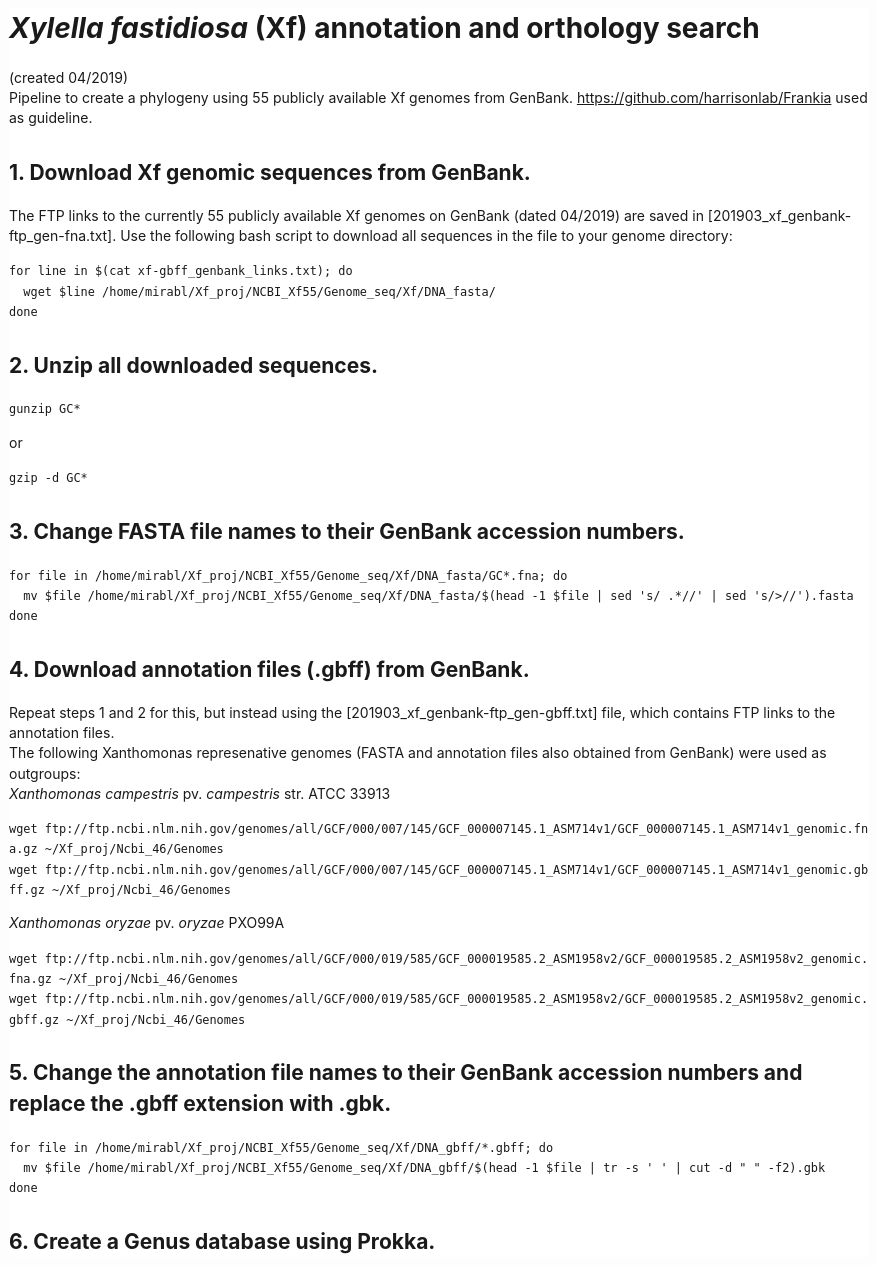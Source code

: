 # *Xylella fastidiosa* (Xf) annotation and orthology search
(created 04/2019)  
Pipeline to create a phylogeny using 55 publicly available Xf genomes from GenBank. https://github.com/harrisonlab/Frankia used as guideline.
## 1. Download Xf genomic sequences from GenBank.
The FTP links to the currently 55 publicly available Xf genomes on GenBank (dated 04/2019) are saved in [201903_xf_genbank-ftp_gen-fna.txt]. Use the following bash script to download all sequences in the file to your genome directory:
```
for line in $(cat xf-gbff_genbank_links.txt); do
  wget $line /home/mirabl/Xf_proj/NCBI_Xf55/Genome_seq/Xf/DNA_fasta/
done
```
## 2. Unzip all downloaded sequences.
```
gunzip GC*
```
or
```
gzip -d GC*
```
## 3. Change FASTA file names to their GenBank accession numbers.
```
for file in /home/mirabl/Xf_proj/NCBI_Xf55/Genome_seq/Xf/DNA_fasta/GC*.fna; do
  mv $file /home/mirabl/Xf_proj/NCBI_Xf55/Genome_seq/Xf/DNA_fasta/$(head -1 $file | sed 's/ .*//' | sed 's/>//').fasta
done
```
## 4. Download annotation files (.gbff) from GenBank.
Repeat steps 1 and 2 for this, but instead using the [201903_xf_genbank-ftp_gen-gbff.txt] file, which contains FTP links to the annotation files.  
The following Xanthomonas represenative genomes (FASTA and annotation files also obtained from GenBank) were used as outgroups:  
*Xanthomonas campestris* pv. *campestris* str. ATCC 33913
```
wget ftp://ftp.ncbi.nlm.nih.gov/genomes/all/GCF/000/007/145/GCF_000007145.1_ASM714v1/GCF_000007145.1_ASM714v1_genomic.fna.gz ~/Xf_proj/Ncbi_46/Genomes
wget ftp://ftp.ncbi.nlm.nih.gov/genomes/all/GCF/000/007/145/GCF_000007145.1_ASM714v1/GCF_000007145.1_ASM714v1_genomic.gbff.gz ~/Xf_proj/Ncbi_46/Genomes
```
*Xanthomonas oryzae* pv. *oryzae* PXO99A
```
wget ftp://ftp.ncbi.nlm.nih.gov/genomes/all/GCF/000/019/585/GCF_000019585.2_ASM1958v2/GCF_000019585.2_ASM1958v2_genomic.fna.gz ~/Xf_proj/Ncbi_46/Genomes
wget ftp://ftp.ncbi.nlm.nih.gov/genomes/all/GCF/000/019/585/GCF_000019585.2_ASM1958v2/GCF_000019585.2_ASM1958v2_genomic.gbff.gz ~/Xf_proj/Ncbi_46/Genomes
```
## 5. Change the annotation file names to their GenBank accession numbers and replace the .gbff extension with .gbk.
```
for file in /home/mirabl/Xf_proj/NCBI_Xf55/Genome_seq/Xf/DNA_gbff/*.gbff; do
  mv $file /home/mirabl/Xf_proj/NCBI_Xf55/Genome_seq/Xf/DNA_gbff/$(head -1 $file | tr -s ' ' | cut -d " " -f2).gbk
done
```
## 6. Create a Genus database using Prokka.
```
```